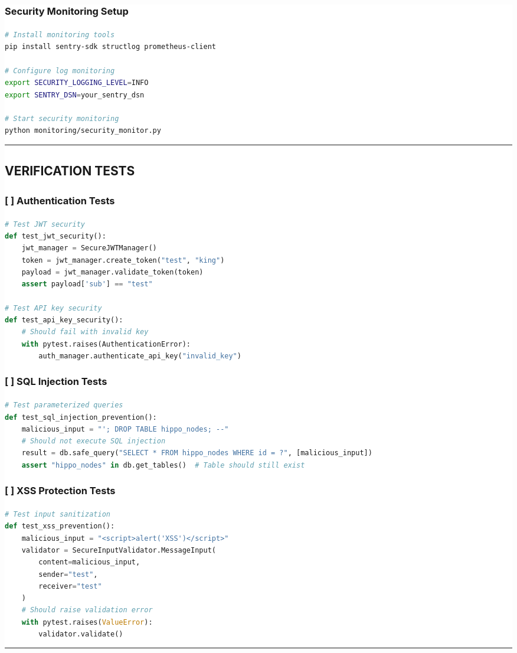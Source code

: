 ### Security Monitoring Setup
```bash
# Install monitoring tools
pip install sentry-sdk structlog prometheus-client

# Configure log monitoring
export SECURITY_LOGGING_LEVEL=INFO
export SENTRY_DSN=your_sentry_dsn

# Start security monitoring
python monitoring/security_monitor.py
```

---

## VERIFICATION TESTS

### [ ] Authentication Tests
```python
# Test JWT security
def test_jwt_security():
    jwt_manager = SecureJWTManager()
    token = jwt_manager.create_token("test", "king")
    payload = jwt_manager.validate_token(token)
    assert payload['sub'] == "test"

# Test API key security  
def test_api_key_security():
    # Should fail with invalid key
    with pytest.raises(AuthenticationError):
        auth_manager.authenticate_api_key("invalid_key")
```

### [ ] SQL Injection Tests
```python
# Test parameterized queries
def test_sql_injection_prevention():
    malicious_input = "'; DROP TABLE hippo_nodes; --"
    # Should not execute SQL injection
    result = db.safe_query("SELECT * FROM hippo_nodes WHERE id = ?", [malicious_input])
    assert "hippo_nodes" in db.get_tables()  # Table should still exist
```

### [ ] XSS Protection Tests
```python
# Test input sanitization
def test_xss_prevention():
    malicious_input = "<script>alert('XSS')</script>"
    validator = SecureInputValidator.MessageInput(
        content=malicious_input,
        sender="test",
        receiver="test"
    )
    # Should raise validation error
    with pytest.raises(ValueError):
        validator.validate()
```

---